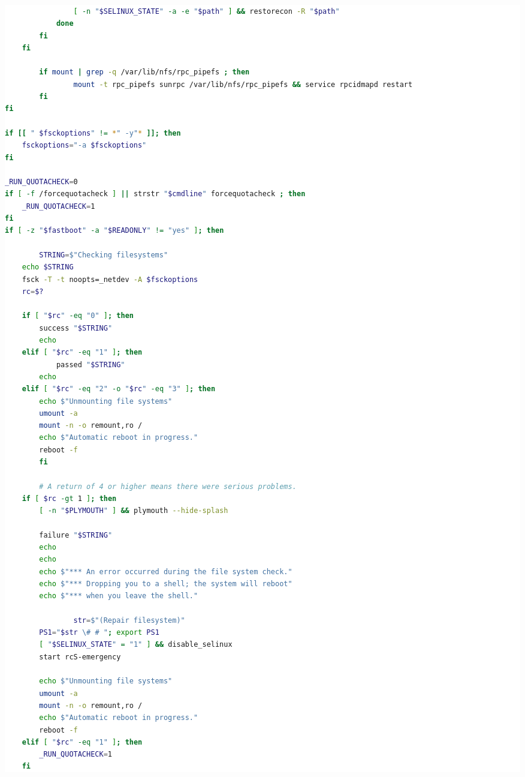 ```bash
				[ -n "$SELINUX_STATE" -a -e "$path" ] && restorecon -R "$path"
			done
		fi
	fi

        if mount | grep -q /var/lib/nfs/rpc_pipefs ; then
                mount -t rpc_pipefs sunrpc /var/lib/nfs/rpc_pipefs && service rpcidmapd restart
        fi
fi

if [[ " $fsckoptions" != *" -y"* ]]; then
	fsckoptions="-a $fsckoptions"
fi

_RUN_QUOTACHECK=0
if [ -f /forcequotacheck ] || strstr "$cmdline" forcequotacheck ; then
	_RUN_QUOTACHECK=1
fi
if [ -z "$fastboot" -a "$READONLY" != "yes" ]; then

        STRING=$"Checking filesystems"
	echo $STRING
	fsck -T -t noopts=_netdev -A $fsckoptions
	rc=$?

	if [ "$rc" -eq "0" ]; then
		success "$STRING"
		echo
	elif [ "$rc" -eq "1" ]; then
	        passed "$STRING"
		echo
	elif [ "$rc" -eq "2" -o "$rc" -eq "3" ]; then
		echo $"Unmounting file systems"
		umount -a
		mount -n -o remount,ro /
		echo $"Automatic reboot in progress."
		reboot -f
        fi

        # A return of 4 or higher means there were serious problems.
	if [ $rc -gt 1 ]; then
		[ -n "$PLYMOUTH" ] && plymouth --hide-splash

		failure "$STRING"
		echo
		echo
		echo $"*** An error occurred during the file system check."
		echo $"*** Dropping you to a shell; the system will reboot"
		echo $"*** when you leave the shell."

                str=$"(Repair filesystem)"
		PS1="$str \# # "; export PS1
		[ "$SELINUX_STATE" = "1" ] && disable_selinux
		start rcS-emergency

		echo $"Unmounting file systems"
		umount -a
		mount -n -o remount,ro /
		echo $"Automatic reboot in progress."
		reboot -f
	elif [ "$rc" -eq "1" ]; then
		_RUN_QUOTACHECK=1
	fi
```